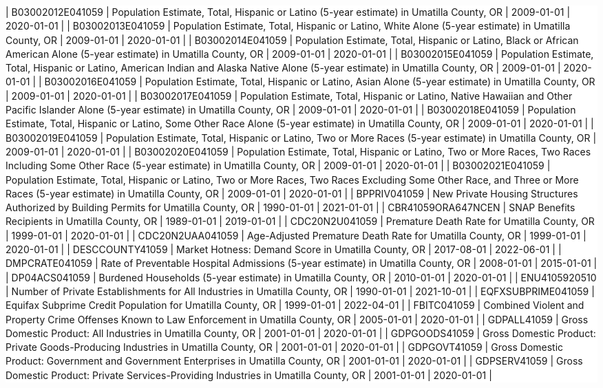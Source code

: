 | B03002012E041059          | Population Estimate, Total, Hispanic or Latino (5-year estimate) in Umatilla County, OR                                                                                      | 2009-01-01          | 2020-01-01        |
| B03002013E041059          | Population Estimate, Total, Hispanic or Latino, White Alone (5-year estimate) in Umatilla County, OR                                                                         | 2009-01-01          | 2020-01-01        |
| B03002014E041059          | Population Estimate, Total, Hispanic or Latino, Black or African American Alone (5-year estimate) in Umatilla County, OR                                                     | 2009-01-01          | 2020-01-01        |
| B03002015E041059          | Population Estimate, Total, Hispanic or Latino, American Indian and Alaska Native Alone (5-year estimate) in Umatilla County, OR                                             | 2009-01-01          | 2020-01-01        |
| B03002016E041059          | Population Estimate, Total, Hispanic or Latino, Asian Alone (5-year estimate) in Umatilla County, OR                                                                         | 2009-01-01          | 2020-01-01        |
| B03002017E041059          | Population Estimate, Total, Hispanic or Latino, Native Hawaiian and Other Pacific Islander Alone (5-year estimate) in Umatilla County, OR                                    | 2009-01-01          | 2020-01-01        |
| B03002018E041059          | Population Estimate, Total, Hispanic or Latino, Some Other Race Alone (5-year estimate) in Umatilla County, OR                                                               | 2009-01-01          | 2020-01-01        |
| B03002019E041059          | Population Estimate, Total, Hispanic or Latino, Two or More Races (5-year estimate) in Umatilla County, OR                                                                   | 2009-01-01          | 2020-01-01        |
| B03002020E041059          | Population Estimate, Total, Hispanic or Latino, Two or More Races, Two Races Including Some Other Race (5-year estimate) in Umatilla County, OR                              | 2009-01-01          | 2020-01-01        |
| B03002021E041059          | Population Estimate, Total, Hispanic or Latino, Two or More Races, Two Races Excluding Some Other Race, and Three or More Races (5-year estimate) in Umatilla County, OR     | 2009-01-01          | 2020-01-01        |
| BPPRIV041059              | New Private Housing Structures Authorized by Building Permits for Umatilla County, OR                                                                                        | 1990-01-01          | 2021-01-01        |
| CBR41059ORA647NCEN        | SNAP Benefits Recipients in Umatilla County, OR                                                                                                                              | 1989-01-01          | 2019-01-01        |
| CDC20N2U041059            | Premature Death Rate for Umatilla County, OR                                                                                                                                 | 1999-01-01          | 2020-01-01        |
| CDC20N2UAA041059          | Age-Adjusted Premature Death Rate for Umatilla County, OR                                                                                                                    | 1999-01-01          | 2020-01-01        |
| DESCCOUNTY41059           | Market Hotness: Demand Score in Umatilla County, OR                                                                                                                          | 2017-08-01          | 2022-06-01        |
| DMPCRATE041059            | Rate of Preventable Hospital Admissions (5-year estimate) in Umatilla County, OR                                                                                             | 2008-01-01          | 2015-01-01        |
| DP04ACS041059             | Burdened Households (5-year estimate) in Umatilla County, OR                                                                                                                 | 2010-01-01          | 2020-01-01        |
| ENU4105920510             | Number of Private Establishments for All Industries in Umatilla County, OR                                                                                                   | 1990-01-01          | 2021-10-01        |
| EQFXSUBPRIME041059        | Equifax Subprime Credit Population for Umatilla County, OR                                                                                                                   | 1999-01-01          | 2022-04-01        |
| FBITC041059               | Combined Violent and Property Crime Offenses Known to Law Enforcement in Umatilla County, OR                                                                                 | 2005-01-01          | 2020-01-01        |
| GDPALL41059               | Gross Domestic Product: All Industries in Umatilla County, OR                                                                                                                | 2001-01-01          | 2020-01-01        |
| GDPGOODS41059             | Gross Domestic Product: Private Goods-Producing Industries in Umatilla County, OR                                                                                            | 2001-01-01          | 2020-01-01        |
| GDPGOVT41059              | Gross Domestic Product: Government and Government Enterprises in Umatilla County, OR                                                                                         | 2001-01-01          | 2020-01-01        |
| GDPSERV41059              | Gross Domestic Product: Private Services-Providing Industries in Umatilla County, OR                                                                                         | 2001-01-01          | 2020-01-01        |